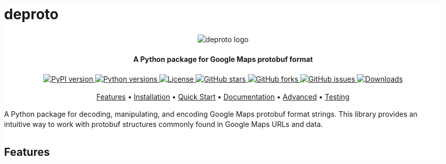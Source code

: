 # deproto

<div align="center">
  <img src="assets/icons/DEPROTO.gif" alt="deproto logo" width="200"/>
</div>

<h4 align="center">A Python package for Google Maps protobuf format</h4>

<p align="center">
  <a href="https://pypi.org/project/deproto/">
    <img src="https://img.shields.io/pypi/v/deproto.svg" alt="PyPI version"/>
  </a>
  <a href="https://pypi.org/project/deproto/">
    <img src="https://img.shields.io/pypi/pyversions/deproto.svg" alt="Python versions"/>
  </a>
  <a href="LICENSE">
    <img src="https://img.shields.io/github/license/MrDebugger/deproto.svg" alt="License"/>
  </a>
  <a href="https://github.com/MrDebugger/deproto/stargazers">
    <img src="https://img.shields.io/github/stars/MrDebugger/deproto.svg" alt="GitHub stars"/>
  </a>
  <a href="https://github.com/MrDebugger/deproto/network">
    <img src="https://img.shields.io/github/forks/MrDebugger/deproto.svg" alt="GitHub forks"/>
  </a>
  <a href="https://github.com/MrDebugger/deproto/issues">
    <img src="https://img.shields.io/github/issues/MrDebugger/deproto.svg" alt="GitHub issues"/>
  </a>
  <a href="https://pepy.tech/project/deproto">
    <img src="https://pepy.tech/badge/deproto" alt="Downloads"/>
  </a>
</p>

<p align="center">
  <a href="#features">Features</a> •
  <a href="#installation">Installation</a> •
  <a href="#quick-start">Quick Start</a> •
  <a href="#building-protobuf-structures">Documentation</a> •
  <a href="#advanced-usage">Advanced</a> •
  <a href="#testing">Testing</a>
</p>

A Python package for decoding, manipulating, and encoding Google Maps protobuf format strings. This library provides an intuitive way to work with protobuf structures commonly found in Google Maps URLs and data.

## Features
